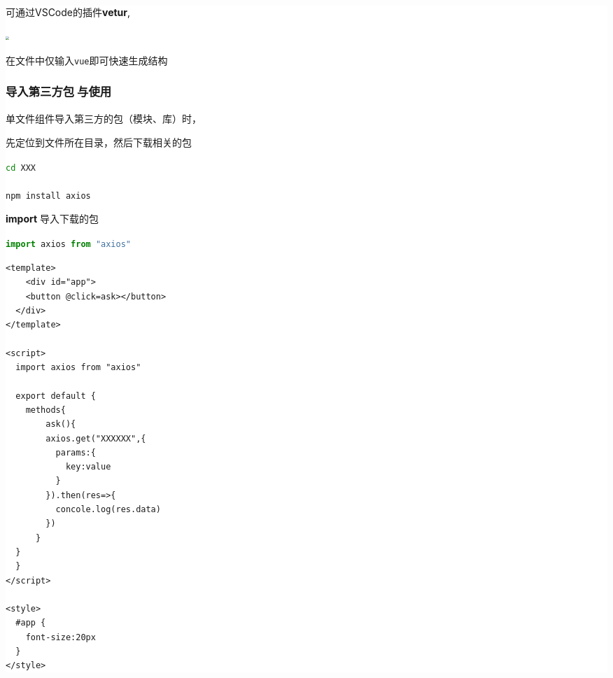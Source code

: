 可通过VSCode的插件**vetur**,

<img src="https://vuejsexpo.com/content/images/2020/02/vetur.png" style="zoom:33%;" />

在文件中仅输入`vue`即可快速生成结构



### 导入第三方包 与使用

单文件组件导入第三方的包（模块、库）时，

先定位到文件所在目录，然后下载相关的包

```bash
cd XXX

npm install axios
```

**import** 导入下载的包

```js
import axios from "axios"
```

```vue
<template>
	<div id="app">
    <button @click=ask></button>
  </div>
</template>

<script>
  import axios from "axios"
  
  export default {
    methods{
    	ask(){
        axios.get("XXXXXX",{
          params:{
            key:value
          }
        }).then(res=>{
          concole.log(res.data)
        })
      }
  }
  }
</script>

<style>
  #app {
    font-size:20px
  }
</style>
```
